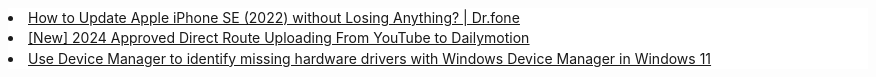 <li><a href="https://techidaily.com/how-to-update-apple-iphone-se-2022-without-losing-anything-drfone-by-drfone-ios-system-repair-ios-system-repair/"><u>How to Update Apple iPhone SE (2022) without Losing Anything? | Dr.fone</u></a></li>
<li><a href="https://youtube-lab.techidaily.com/024-approved-direct-route-uploading-from-youtube-to-dailymotion/"><u>[New] 2024 Approved  Direct Route  Uploading From YouTube to Dailymotion</u></a></li>
<li><a href="https://techidaily.com/use-device-manager-to-identify-missing-hardware-drivers-with-windows-device-manager-in-windows-11-by-drivereasy-guide/"><u>Use Device Manager to identify missing hardware drivers with Windows Device Manager in Windows 11</u></a></li>
</ul></div>
